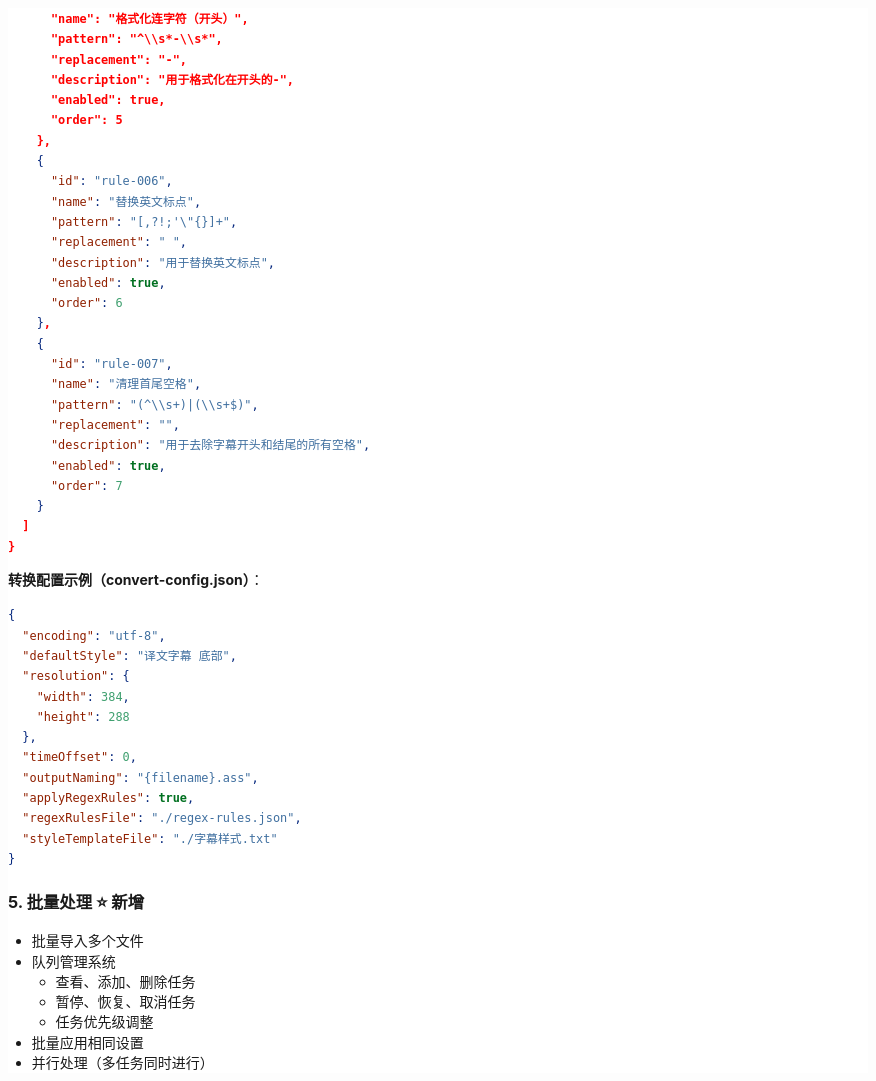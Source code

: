 ```json
      "name": "格式化连字符（开头）",
      "pattern": "^\\s*-\\s*",
      "replacement": "-",
      "description": "用于格式化在开头的-",
      "enabled": true,
      "order": 5
    },
    {
      "id": "rule-006",
      "name": "替换英文标点",
      "pattern": "[,?!;'\"{}]+",
      "replacement": " ",
      "description": "用于替换英文标点",
      "enabled": true,
      "order": 6
    },
    {
      "id": "rule-007",
      "name": "清理首尾空格",
      "pattern": "(^\\s+)|(\\s+$)",
      "replacement": "",
      "description": "用于去除字幕开头和结尾的所有空格",
      "enabled": true,
      "order": 7
    }
  ]
}
```

**转换配置示例（convert-config.json）**：
```json
{
  "encoding": "utf-8",
  "defaultStyle": "译文字幕 底部",
  "resolution": {
    "width": 384,
    "height": 288
  },
  "timeOffset": 0,
  "outputNaming": "{filename}.ass",
  "applyRegexRules": true,
  "regexRulesFile": "./regex-rules.json",
  "styleTemplateFile": "./字幕样式.txt"
}
```

### 5. 批量处理 ⭐ 新增
- 批量导入多个文件
- 队列管理系统
  - 查看、添加、删除任务
  - 暂停、恢复、取消任务
  - 任务优先级调整
- 批量应用相同设置
- 并行处理（多任务同时进行）
